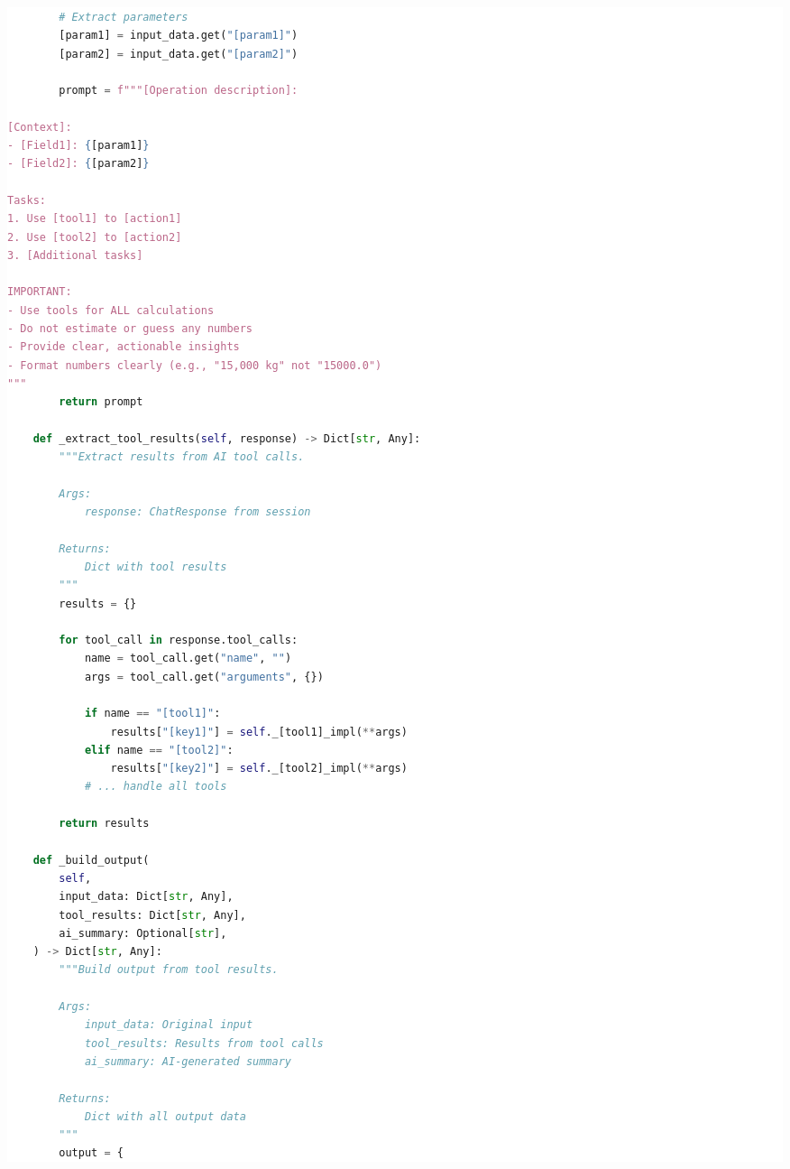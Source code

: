 ```python
        # Extract parameters
        [param1] = input_data.get("[param1]")
        [param2] = input_data.get("[param2]")

        prompt = f"""[Operation description]:

[Context]:
- [Field1]: {[param1]}
- [Field2]: {[param2]}

Tasks:
1. Use [tool1] to [action1]
2. Use [tool2] to [action2]
3. [Additional tasks]

IMPORTANT:
- Use tools for ALL calculations
- Do not estimate or guess any numbers
- Provide clear, actionable insights
- Format numbers clearly (e.g., "15,000 kg" not "15000.0")
"""
        return prompt

    def _extract_tool_results(self, response) -> Dict[str, Any]:
        """Extract results from AI tool calls.

        Args:
            response: ChatResponse from session

        Returns:
            Dict with tool results
        """
        results = {}

        for tool_call in response.tool_calls:
            name = tool_call.get("name", "")
            args = tool_call.get("arguments", {})

            if name == "[tool1]":
                results["[key1]"] = self._[tool1]_impl(**args)
            elif name == "[tool2]":
                results["[key2]"] = self._[tool2]_impl(**args)
            # ... handle all tools

        return results

    def _build_output(
        self,
        input_data: Dict[str, Any],
        tool_results: Dict[str, Any],
        ai_summary: Optional[str],
    ) -> Dict[str, Any]:
        """Build output from tool results.

        Args:
            input_data: Original input
            tool_results: Results from tool calls
            ai_summary: AI-generated summary

        Returns:
            Dict with all output data
        """
        output = {
```